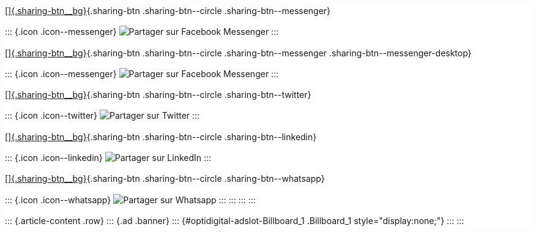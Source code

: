 [[]{.sharing-btn__bg}](fb-messenger://share/?link=http%3A%2F%2Fwww.slate.fr%2Fstory%2F140813%2Fenfants-racistes&app_id=328225707698687){.sharing-btn
.sharing-btn--circle .sharing-btn--messenger}

::: {.icon .icon--messenger}
![Partager sur Facebook
Messenger](/sites/all/themes/slatefr/static/svg/icon-messenger-white.svg)
:::

[[]{.sharing-btn__bg}](https://www.facebook.com/dialog/send?app_id=328225707698687&link=http%3A%2F%2Fwww.slate.fr%2Fstory%2F140813%2Fenfants-racistes&redirect_uri=http://www.slate.fr/){.sharing-btn
.sharing-btn--circle .sharing-btn--messenger
.sharing-btn--messenger-desktop}

::: {.icon .icon--messenger}
![Partager sur Facebook
Messenger](/sites/all/themes/slatefr/static/svg/icon-messenger-white.svg)
:::

[[]{.sharing-btn__bg}](https://twitter.com/intent/tweet?url=http%3A%2F%2Fwww.slate.fr%2Fstory%2F140813%2Fenfants-racistes&text=Comment+%C3%A9viter+que+vos+enfants+deviennent+racistes%3F&via=slatefr){.sharing-btn
.sharing-btn--circle .sharing-btn--twitter}

::: {.icon .icon--twitter}
![Partager sur
Twitter](/sites/all/themes/slatefr/static/svg/icon-twitter.svg)
:::

[[]{.sharing-btn__bg}](https://www.linkedin.com/cws/share?url=http%3A%2F%2Fwww.slate.fr%2Fstory%2F140813%2Fenfants-racistes){.sharing-btn
.sharing-btn--circle .sharing-btn--linkedin}

::: {.icon .icon--linkedin}
![Partager sur
LinkedIn](/sites/all/themes/slatefr/static/svg/icon-linkedin.svg)
:::

[[]{.sharing-btn__bg}](whatsapp://send?text=http%3A%2F%2Fwww.slate.fr%2Fstory%2F140813%2Fenfants-racistes){.sharing-btn
.sharing-btn--circle .sharing-btn--whatsapp}

::: {.icon .icon--whatsapp}
![Partager sur
Whatsapp](/sites/all/themes/slatefr/static/svg/icon-whatsapp.svg)
:::
:::
:::
:::

::: {.article-content .row}
::: {.ad .banner}
::: {#optidigital-adslot-Billboard_1 .Billboard_1 style="display:none;"}
:::
:::
